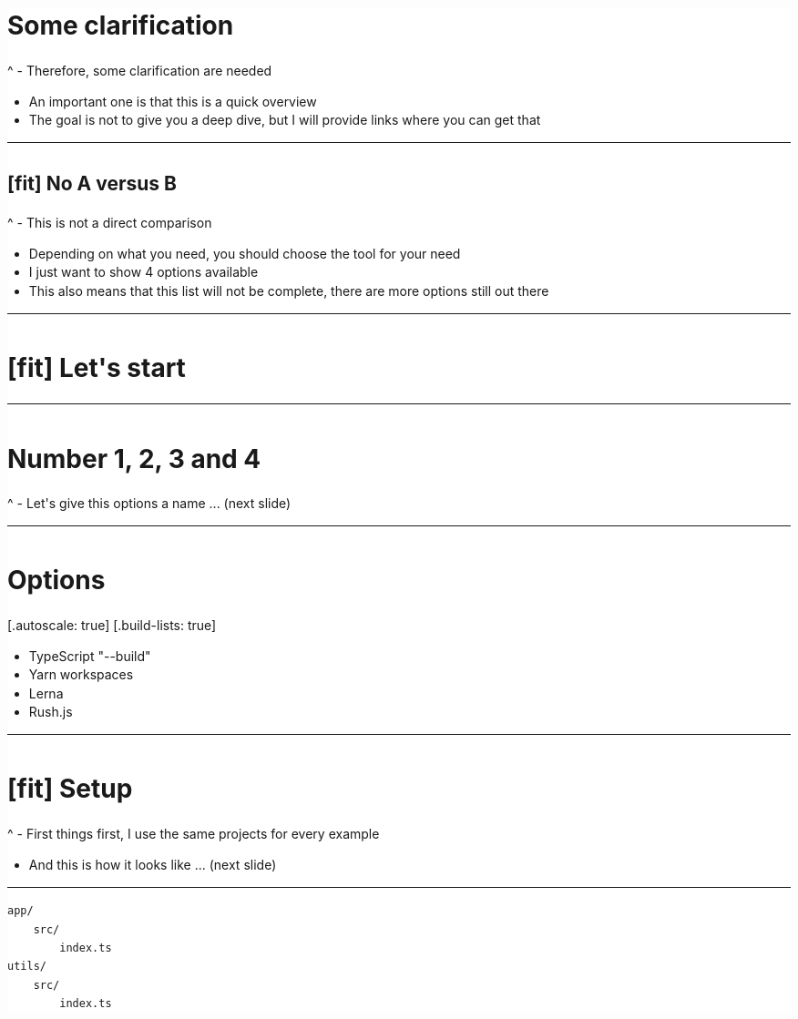 
# Some clarification

^ - Therefore, some clarification are needed
- An important one is that this is a quick overview
- The goal is not to give you a deep dive, but I will provide links where you can get that

---

## [fit] No **A** versus **B**

^ - This is not a direct comparison
- Depending on what you need, you should choose the tool for your need
- I just want to show 4 options available
- This also means that this list will not be complete, there are more options still out there

---

# [fit] Let's start

---

# Number **1**, **2**, **3** and **4**

^ - Let's give this options a name ... (next slide)

---

# Options

[.autoscale: true]
[.build-lists: true]

* TypeScript "--build"
* Yarn workspaces
* Lerna
* Rush.js

---

# [fit] Setup

^ - First things first, I use the same projects for every example
- And this is how it looks like ... (next slide)

---

```
app/
    src/
        index.ts
utils/
    src/
        index.ts
```

